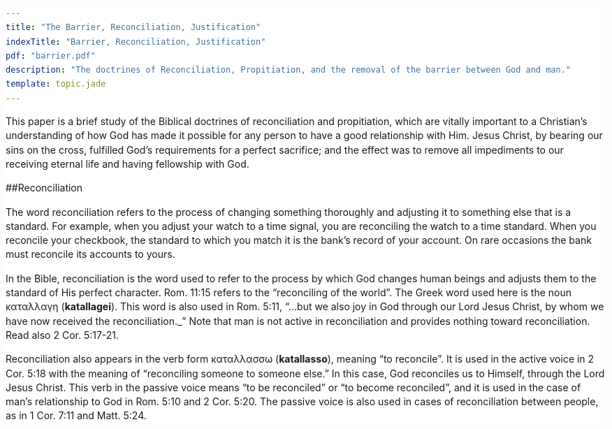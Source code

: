 ```yaml
---
title: "The Barrier, Reconciliation, Justification"
indexTitle: "Barrier, Reconciliation, Justification"
pdf: "barrier.pdf"
description: "The doctrines of Reconciliation, Propitiation, and the removal of the barrier between God and man."
template: topic.jade
---
```



This paper is a brief study of the Biblical doctrines of
reconciliation and propitiation, which are vitally important
to a Christian’s understanding of how God has made it
possible for any person to have a good relationship with
Him. Jesus Christ, by bearing our sins on the cross,
fulfilled God’s requirements for a perfect sacrifice; and
the effect was to remove all impediments to our receiving
eternal life and having fellowship with God.

##Reconciliation

The word reconciliation refers to the process of changing
something thoroughly and adjusting it to something else that
is a standard. For example, when you adjust your watch to a
time signal, you are reconciling the watch to a time
standard. When you reconcile your checkbook, the standard to
which you match it is the bank’s record of your account. On
rare occasions the bank must reconcile its accounts to
yours.

In the Bible, reconciliation is the word used to refer to
the process by which God changes human beings and adjusts
them to the standard of His perfect character. Rom. 11:15
refers to the “reconciling of the world”. The Greek word
used here is the noun καταλλαγη (**katallagei**). This word
is also used in Rom. 5:11, “…but we also joy in God through
our Lord Jesus Christ, by whom we have now received the
reconciliation._” Note that man is not active in
reconciliation and provides nothing toward reconciliation.
Read also 2 Cor. 5:17-21.

Reconciliation also appears in the verb form καταλλασσω
(**katallasso**), meaning “to reconcile”. It is used in the
active voice in 2 Cor. 5:18 with the meaning of “reconciling
someone to someone else.” In this case, God reconciles us to
Himself, through the Lord Jesus Christ. This verb in the
passive voice means “to be reconciled” or “to become
reconciled”, and it is used in the case of man’s
relationship to God in Rom. 5:10 and 2 Cor. 5:20. The
passive voice is also used in cases of reconciliation
between people, as in 1 Cor. 7:11 and Matt. 5:24.

